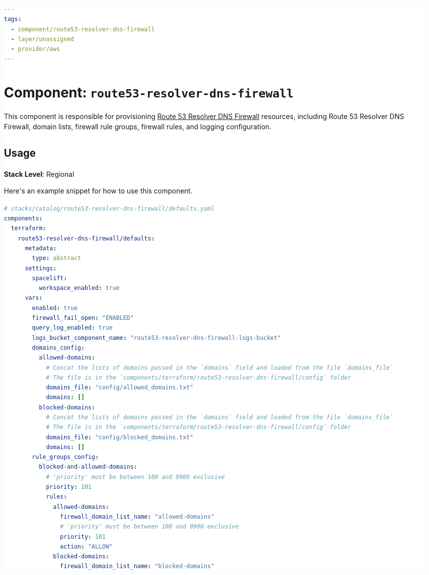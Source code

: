 ```yaml
---
tags:
  - component/route53-resolver-dns-firewall
  - layer/unassigned
  - provider/aws
---
```


# Component: `route53-resolver-dns-firewall`

This component is responsible for provisioning
[Route 53 Resolver DNS Firewall](https://docs.aws.amazon.com/Route53/latest/DeveloperGuide/resolver-dns-firewall.html)
resources, including Route 53 Resolver DNS Firewall, domain lists, firewall rule groups, firewall rules, and logging
configuration.

## Usage

**Stack Level**: Regional

Here's an example snippet for how to use this component.

```yaml
# stacks/catalog/route53-resolver-dns-firewall/defaults.yaml
components:
  terraform:
    route53-resolver-dns-firewall/defaults:
      metadata:
        type: abstract
      settings:
        spacelift:
          workspace_enabled: true
      vars:
        enabled: true
        firewall_fail_open: "ENABLED"
        query_log_enabled: true
        logs_bucket_component_name: "route53-resolver-dns-firewall-logs-bucket"
        domains_config:
          allowed-domains:
            # Concat the lists of domains passed in the `domains` field and loaded from the file `domains_file`
            # The file is in the `components/terraform/route53-resolver-dns-firewall/config` folder
            domains_file: "config/allowed_domains.txt"
            domains: []
          blocked-domains:
            # Concat the lists of domains passed in the `domains` field and loaded from the file `domains_file`
            # The file is in the `components/terraform/route53-resolver-dns-firewall/config` folder
            domains_file: "config/blocked_domains.txt"
            domains: []
        rule_groups_config:
          blocked-and-allowed-domains:
            # 'priority' must be between 100 and 9900 exclusive
            priority: 101
            rules:
              allowed-domains:
                firewall_domain_list_name: "allowed-domains"
                # 'priority' must be between 100 and 9900 exclusive
                priority: 101
                action: "ALLOW"
              blocked-domains:
                firewall_domain_list_name: "blocked-domains"
```